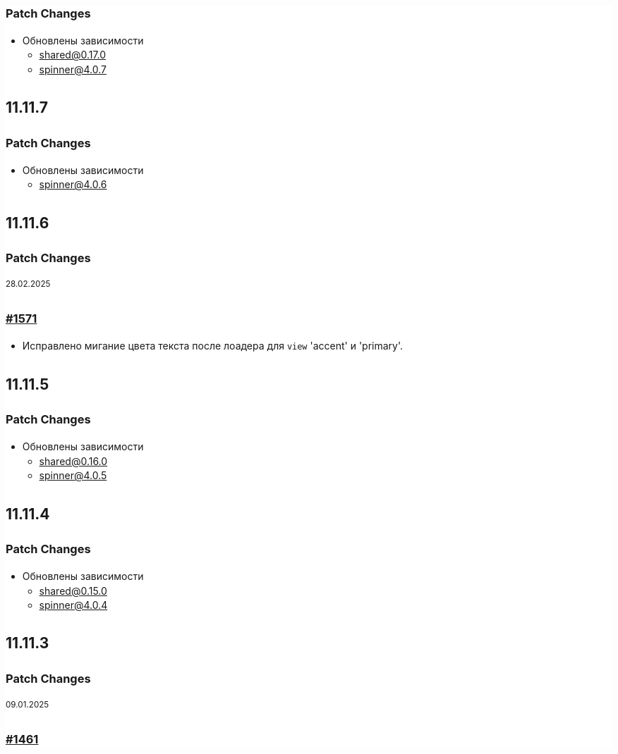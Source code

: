### Patch Changes

-   Обновлены зависимости
    -   shared@0.17.0
    -   spinner@4.0.7

## 11.11.7

### Patch Changes

-   Обновлены зависимости
    -   spinner@4.0.6

## 11.11.6

### Patch Changes

<sup><time>28.02.2025</time></sup>

### [#1571](https://github.com/core-ds/core-components/pull/1571)

-   Исправлено мигание цвета текста после лоадера для `view` 'accent' и 'primary'.

## 11.11.5

### Patch Changes

-   Обновлены зависимости
    -   shared@0.16.0
    -   spinner@4.0.5

## 11.11.4

### Patch Changes

-   Обновлены зависимости
    -   shared@0.15.0
    -   spinner@4.0.4

## 11.11.3

### Patch Changes

<sup><time>09.01.2025</time></sup>

### [#1461](https://github.com/core-ds/core-components/pull/1461)
